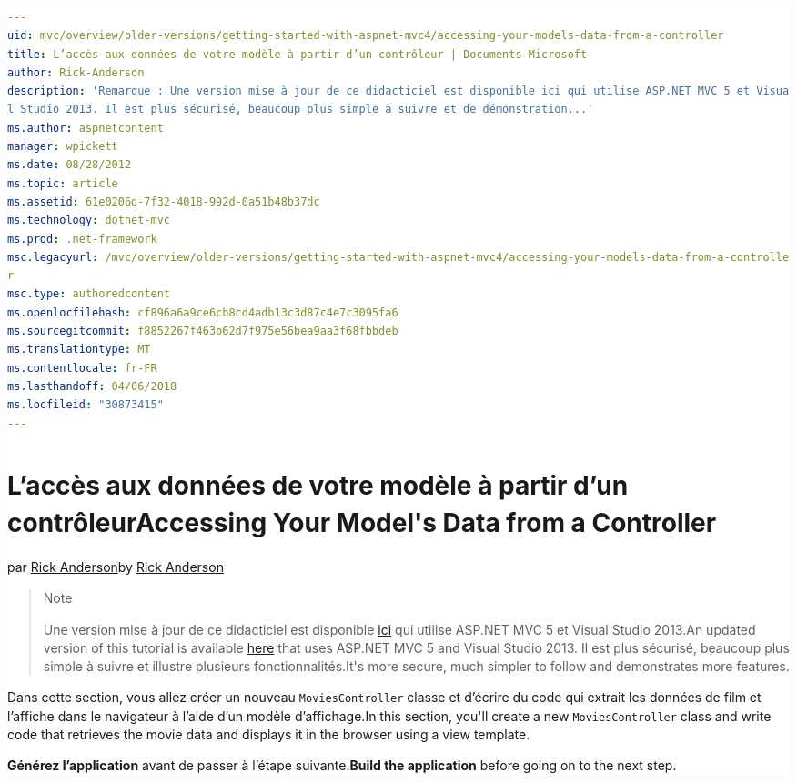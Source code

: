 ```yaml
---
uid: mvc/overview/older-versions/getting-started-with-aspnet-mvc4/accessing-your-models-data-from-a-controller
title: L’accès aux données de votre modèle à partir d’un contrôleur | Documents Microsoft
author: Rick-Anderson
description: 'Remarque : Une version mise à jour de ce didacticiel est disponible ici qui utilise ASP.NET MVC 5 et Visual Studio 2013. Il est plus sécurisé, beaucoup plus simple à suivre et de démonstration...'
ms.author: aspnetcontent
manager: wpickett
ms.date: 08/28/2012
ms.topic: article
ms.assetid: 61e0206d-7f32-4018-992d-0a51b48b37dc
ms.technology: dotnet-mvc
ms.prod: .net-framework
msc.legacyurl: /mvc/overview/older-versions/getting-started-with-aspnet-mvc4/accessing-your-models-data-from-a-controller
msc.type: authoredcontent
ms.openlocfilehash: cf896a6a9ce6cb8cd4adb13c3d87c4e7c3095fa6
ms.sourcegitcommit: f8852267f463b62d7f975e56bea9aa3f68fbbdeb
ms.translationtype: MT
ms.contentlocale: fr-FR
ms.lasthandoff: 04/06/2018
ms.locfileid: "30873415"
---
```

<a name="accessing-your-models-data-from-a-controller"></a><span data-ttu-id="52944-104">L’accès aux données de votre modèle à partir d’un contrôleur</span><span class="sxs-lookup"><span data-stu-id="52944-104">Accessing Your Model's Data from a Controller</span></span>
====================
<span data-ttu-id="52944-105">par [Rick Anderson](https://github.com/Rick-Anderson)</span><span class="sxs-lookup"><span data-stu-id="52944-105">by [Rick Anderson](https://github.com/Rick-Anderson)</span></span>

> > [!NOTE]
> > <span data-ttu-id="52944-106">Une version mise à jour de ce didacticiel est disponible [ici](../../getting-started/introduction/getting-started.md) qui utilise ASP.NET MVC 5 et Visual Studio 2013.</span><span class="sxs-lookup"><span data-stu-id="52944-106">An updated version of this tutorial is available [here](../../getting-started/introduction/getting-started.md) that uses ASP.NET MVC 5 and Visual Studio 2013.</span></span> <span data-ttu-id="52944-107">Il est plus sécurisé, beaucoup plus simple à suivre et illustre plusieurs fonctionnalités.</span><span class="sxs-lookup"><span data-stu-id="52944-107">It's more secure, much simpler to follow and demonstrates more features.</span></span>


<span data-ttu-id="52944-108">Dans cette section, vous allez créer un nouveau `MoviesController` classe et d’écrire du code qui extrait les données de film et l’affiche dans le navigateur à l’aide d’un modèle d’affichage.</span><span class="sxs-lookup"><span data-stu-id="52944-108">In this section, you'll create a new `MoviesController` class and write code that retrieves the movie data and displays it in the browser using a view template.</span></span>

<span data-ttu-id="52944-109">**Générez l’application** avant de passer à l’étape suivante.</span><span class="sxs-lookup"><span data-stu-id="52944-109">**Build the application** before going on to the next step.</span></span>
